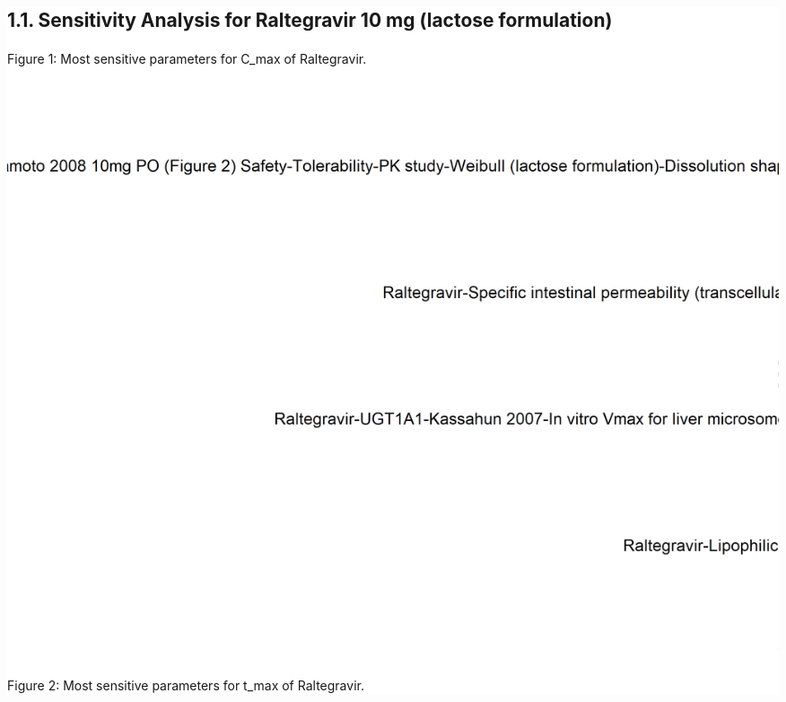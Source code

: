 
## 1.1. Sensitivity Analysis for Raltegravir 10 mg (lactose formulation)


Figure 1: Most sensitive parameters for C_max of Raltegravir.


![](Sensitivity/Raltegravir%2010%20mg%20(lactose%20formulation)-C_max-Plasma%20(Peripheral%20Venous%20Blood).png)


Figure 2: Most sensitive parameters for t_max of Raltegravir.

